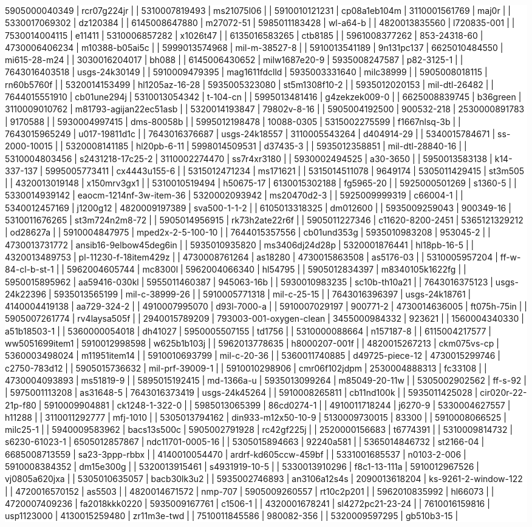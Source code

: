5905000040349 | rcr07g224jr |  | 5310007819493 | ms21075l06 |  | 5910010121231 | cp08a1eb104m | 
3110001561769 | maj0r |  | 5330017069302 | dz120384 |  | 6145008647880 | m27072-51 | 
5985011183428 | wl-a64-b |  | 4820013835560 | l720835-001 |  | 7530014004115 | e11411 | 
5310006857282 | x1026t47 |  | 6135016583265 | ctb8185 |  | 5961008377262 | 853-24318-60 | 
4730006406234 | m10388-b05ai5c |  | 5999013574968 | mil-m-38527-8 |  | 5910013541189 | 9n131pc137 | 
6625010484550 | mi615-28-m24 |  | 3030016204017 | bh088 |  | 6145006430652 | milw1687e20-9 | 
5935008247587 | p82-3125-1 |  | 7643016403518 | usgs-24k30149 |  | 5910009479395 | mag1611fdclld | 
5935003331640 | milc38999 |  | 5905008018115 | rn60b5760f |  | 5320014153499 | hl1205az-16-28 | 
5935005323080 | st5m1308f10-2 |  | 5935012020153 | mil-dtl-26482 |  | 7644015551910 | cb01une294j | 
5310013054342 | t-104-cn |  | 5995013481416 | g4zekzek009-0 |  | 6625008839745 | b36green | 
3110009010762 | m81793-agijan22ec51asb |  | 5320014193847 | 79802v-8-16 |  | 5905004192500 | 900532-218 | 
2530000891783 | 9170588 |  | 5930004997415 | dms-80058b |  | 5995012198478 | 10088-0305 | 
5315002275599 | f1667nlsq-3b |  | 7643015965249 | u017-19811d1c |  | 7643016376687 | usgs-24k18557 | 
3110005543264 | d404914-29 |  | 5340015784671 | ss-2000-10015 |  | 5320008141185 | hl20pb-6-11 | 
5998014509531 | d37435-3 |  | 5935012358851 | mil-dtl-28840-16 |  | 5310004803456 | s2431218-17c25-2 | 
3110002274470 | ss7r4xr3180 |  | 5930002494525 | a30-3650 |  | 5950013583138 | k14-337-137 | 
5995005773411 | cx4443u155-6 |  | 5315012471234 | ms171621 |  | 5315014511078 | 9649174 | 
5305011429415 | st3m505 |  | 4320013019148 | x150mrv3gx1 |  | 5310010519494 | h50675-17 | 
6130015302188 | fg5965-20 |  | 5925000501269 | s1360-5 |  | 5330014939142 | eaocm-1214nf-3w-item-36 | 
5320002093942 | ms20470d2-3 |  | 5925009999319 | c66004-1 |  | 5340012457169 | j1200g12 | 
4820009197389 | sva500-1-1-2 |  | 6105013318325 | dm012600 |  | 5935009259043 | 900349-16 | 
5310011676265 | st3m724n2m8-72 |  | 5905014956915 | rk73h2ate22r6f |  | 5905011227346 | c11620-8200-2451 | 
5365121329212 | od28627a |  | 5910004847975 | mped2x-2-5-100-10 |  | 7644015357556 | cb01und353g | 
5935010983208 | 953045-2 |  | 4730013731772 | ansib16-9elbow45deg6in |  | 5935010935820 | ms3406dj24d28p | 
5320001876441 | hl18pb-16-5 |  | 4320013489753 | pl-11230-f-18item429z |  | 4730008761264 | as18280 | 
4730015863508 | as5176-03 |  | 5310005957204 | ff-w-84-cl-b-st-1 |  | 5962004605744 | mc8300l | 
5962004066340 | hl54795 |  | 5905012834397 | m8340105k1622fg |  | 5950015895962 | aa59416-030kl | 
5955011460387 | 945063-16b |  | 5930010983235 | sc10b-th10a21 |  | 7643016375123 | usgs-24k22396 | 
5935013565199 | mil-c-38999-26 |  | 5910005771318 | mil-c-25-15 |  | 7643016396397 | usgs-24k18761 | 
4140004419138 | aa729-324-2 |  | 4910007995070 | d93l-7000-a |  | 5910007029197 | 900771-2 | 
4730014636005 | ft075h-75in |  | 5905007261774 | rv4laysa505f |  | 2940015789209 | 793003-001-oxygen-clean | 
3455000984332 | 923621 |  | 1560004340330 | a51b18503-1 |  | 5360000054018 | dh41027 | 
5950005507155 | td1756 |  | 5310000088664 | n157187-8 |  | 6115004217577 | ww5051699item1 | 
5910012998598 | w625b1b103j |  | 5962013778635 | h8000207-001f |  | 4820015267213 | ckm075vs-cp | 
5360003498024 | m11951item14 |  | 5910010693799 | mil-c-20-36 |  | 5360011740885 | d49725-piece-12 | 
4730015299746 | c2750-783d12 |  | 5905015736632 | mil-prf-39009-1 |  | 5910010298906 | cmr06f102jdpm | 
2530004888313 | fc33108 |  | 4730004093893 | ms51819-9 |  | 5895015192415 | md-1366a-u | 
5935013099264 | m85049-20-11w |  | 5305002902562 | ff-s-92 |  | 5975001113208 | as31648-5 | 
7643016373419 | usgs-24k45264 |  | 5910008265811 | cb11nd100k |  | 5935011425028 | cir020r-22-21p-f80 | 
5910009904881 | ck1248-1-322-0 |  | 5985013065399 | 86cd0274-1 |  | 4910011718244 | j6270-9 | 
5330004627557 | h11288 |  | 3110011292777 | mfj-1010 |  | 5305013794162 | din933-m12x50-10-9 | 
5130009730015 | 83300 |  | 5910008066525 | milc25-1 |  | 5940009583962 | bacs13s500c | 
5905002791928 | rc42gf225j |  | 2520000156683 | t6774391 |  | 5310009814732 | s6230-61023-1 | 
6505012857867 | ndc11701-0005-16 |  | 5305015894663 | 92240a581 |  | 5365014846732 | st2166-04 | 
6685008713559 | sa23-3ppp-rbbx |  | 4140010054470 | ardrf-kd605ccw-459bf |  | 5331001685537 | n0103-2-006 | 
5910008384352 | dm15e300g |  | 5320013915461 | s4931919-10-5 |  | 5330013910296 | f8c1-13-111a | 
5910012967526 | vj0805a620jxa |  | 5305010635057 | bacb30lk3u2 |  | 5935002746893 | an3106a12s4s | 
2090013618204 | ks-9261-2-window-122 |  | 4720016570152 | as5503 |  | 4820014671572 | nmp-707 | 
5905009260557 | rt10c2p201 |  | 5962010835992 | hl66073 |  | 4720007409236 | fa2018kkk0220 | 
5935009167761 | c1506-1 |  | 4320001678241 | sl4272pc21-23-24 |  | 7610016159816 | usp1123000 | 
4130015259480 | zr11m3e-twd |  | 7510011845586 | 980082-356 |  | 5320009597295 | gb510b3-15 | 
